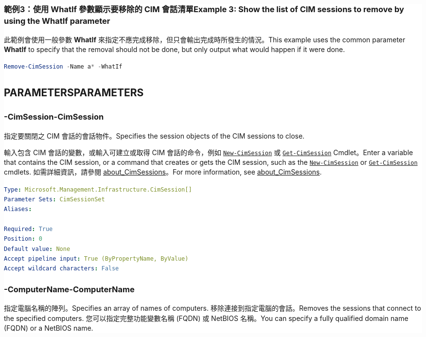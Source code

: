 ### <span data-ttu-id="8dac4-119">範例3：使用 WhatIf 參數顯示要移除的 CIM 會話清單</span><span class="sxs-lookup"><span data-stu-id="8dac4-119">Example 3: Show the list of CIM sessions to remove by using the WhatIf parameter</span></span>

<span data-ttu-id="8dac4-120">此範例會使用一般參數 **WhatIf** 來指定不應完成移除，但只會輸出完成時所發生的情況。</span><span class="sxs-lookup"><span data-stu-id="8dac4-120">This example uses the common parameter **WhatIf** to specify that the removal should not be done, but only output what would happen if it were done.</span></span>

```powershell
Remove-CimSession -Name a* -WhatIf
```

## <span data-ttu-id="8dac4-121">PARAMETERS</span><span class="sxs-lookup"><span data-stu-id="8dac4-121">PARAMETERS</span></span>

### <span data-ttu-id="8dac4-122">-CimSession</span><span class="sxs-lookup"><span data-stu-id="8dac4-122">-CimSession</span></span>

<span data-ttu-id="8dac4-123">指定要關閉之 CIM 會話的會話物件。</span><span class="sxs-lookup"><span data-stu-id="8dac4-123">Specifies the session objects of the CIM sessions to close.</span></span>

<span data-ttu-id="8dac4-124">輸入包含 CIM 會話的變數，或輸入可建立或取得 CIM 會話的命令，例如 [`New-CimSession`](New-CimSession.md) 或 [`Get-CimSession`](Get-CimSession.md) Cmdlet。</span><span class="sxs-lookup"><span data-stu-id="8dac4-124">Enter a variable that contains the CIM session, or a command that creates or gets the CIM session, such as the [`New-CimSession`](New-CimSession.md) or [`Get-CimSession`](Get-CimSession.md) cmdlets.</span></span>
<span data-ttu-id="8dac4-125">如需詳細資訊，請參閱 [about_CimSessions](../Microsoft.PowerShell.Core/About/about_CimSession.md)。</span><span class="sxs-lookup"><span data-stu-id="8dac4-125">For more information, see [about_CimSessions](../Microsoft.PowerShell.Core/About/about_CimSession.md).</span></span>

```yaml
Type: Microsoft.Management.Infrastructure.CimSession[]
Parameter Sets: CimSessionSet
Aliases:

Required: True
Position: 0
Default value: None
Accept pipeline input: True (ByPropertyName, ByValue)
Accept wildcard characters: False
```

### <span data-ttu-id="8dac4-126">-ComputerName</span><span class="sxs-lookup"><span data-stu-id="8dac4-126">-ComputerName</span></span>

<span data-ttu-id="8dac4-127">指定電腦名稱的陣列。</span><span class="sxs-lookup"><span data-stu-id="8dac4-127">Specifies an array of names of computers.</span></span> <span data-ttu-id="8dac4-128">移除連接到指定電腦的會話。</span><span class="sxs-lookup"><span data-stu-id="8dac4-128">Removes the sessions that connect to the specified computers.</span></span> <span data-ttu-id="8dac4-129">您可以指定完整功能變數名稱 (FQDN) 或 NetBIOS 名稱。</span><span class="sxs-lookup"><span data-stu-id="8dac4-129">You can specify a fully qualified domain name (FQDN) or a NetBIOS name.</span></span>
